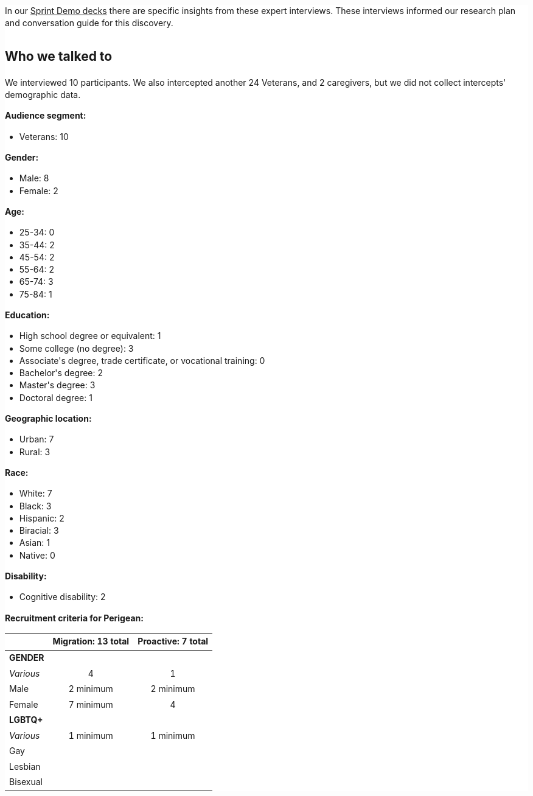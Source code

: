 In our [Sprint Demo decks](https://github.com/department-of-veterans-affairs/va.gov-team/tree/master/products/login.gov-adoption/presentations/sprint%20demos) there are specific insights from these expert interviews. These interviews informed our research plan and conversation guide for this discovery.

## Who we talked to

We interviewed 10 participants. We also intercepted another 24 Veterans, and 2 caregivers, but we did not collect intercepts' demographic data.

**Audience segment:**
- Veterans: 10

**Gender:**
- Male: 8
- Female: 2

**Age:**
- 25-34: 0
- 35-44: 2
- 45-54: 2
- 55-64: 2
- 65-74: 3
- 75-84: 1

**Education:**
- High school degree or equivalent: 1
- Some college (no degree): 3
- Associate's degree, trade certificate, or vocational training: 0
- Bachelor's degree: 2
- Master's degree: 3
- Doctoral degree: 1

**Geographic location:**
- Urban: 7
- Rural: 3

**Race:**
- White: 7
- Black: 3
- Hispanic: 2
- Biracial: 3
- Asian: 1
- Native: 0

**Disability:**
- Cognitive disability: 2

**Recruitment criteria for Perigean:**

||Migration: 13 total|Proactive: 7 total|
|----------------|:----------:|:------:|
|**GENDER**    |            |        |
|*Various*       |      4     |   1    |
|Male            | 2 minimum  |2 minimum|
|Female          |  7 minimum |    4   |
|**LGBTQ+**    |            |        |
|*Various*       | 1 minimum  |1 minimum|
|Gay             |            |        |
|Lesbian         |            |        |
|Bisexual        |            |        |